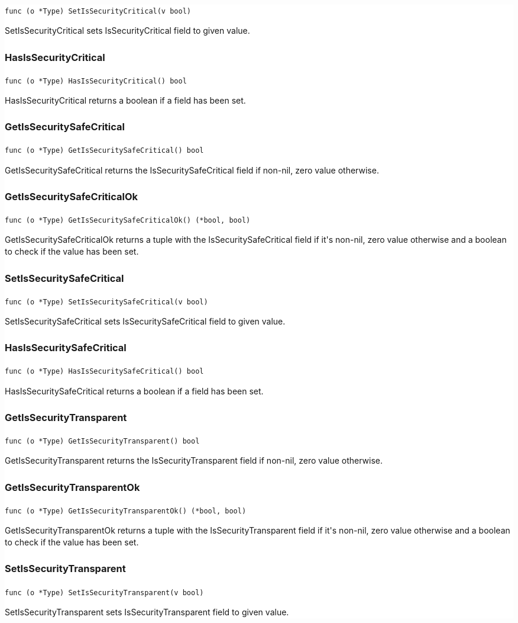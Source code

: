 `func (o *Type) SetIsSecurityCritical(v bool)`

SetIsSecurityCritical sets IsSecurityCritical field to given value.

### HasIsSecurityCritical

`func (o *Type) HasIsSecurityCritical() bool`

HasIsSecurityCritical returns a boolean if a field has been set.

### GetIsSecuritySafeCritical

`func (o *Type) GetIsSecuritySafeCritical() bool`

GetIsSecuritySafeCritical returns the IsSecuritySafeCritical field if non-nil, zero value otherwise.

### GetIsSecuritySafeCriticalOk

`func (o *Type) GetIsSecuritySafeCriticalOk() (*bool, bool)`

GetIsSecuritySafeCriticalOk returns a tuple with the IsSecuritySafeCritical field if it's non-nil, zero value otherwise
and a boolean to check if the value has been set.

### SetIsSecuritySafeCritical

`func (o *Type) SetIsSecuritySafeCritical(v bool)`

SetIsSecuritySafeCritical sets IsSecuritySafeCritical field to given value.

### HasIsSecuritySafeCritical

`func (o *Type) HasIsSecuritySafeCritical() bool`

HasIsSecuritySafeCritical returns a boolean if a field has been set.

### GetIsSecurityTransparent

`func (o *Type) GetIsSecurityTransparent() bool`

GetIsSecurityTransparent returns the IsSecurityTransparent field if non-nil, zero value otherwise.

### GetIsSecurityTransparentOk

`func (o *Type) GetIsSecurityTransparentOk() (*bool, bool)`

GetIsSecurityTransparentOk returns a tuple with the IsSecurityTransparent field if it's non-nil, zero value otherwise
and a boolean to check if the value has been set.

### SetIsSecurityTransparent

`func (o *Type) SetIsSecurityTransparent(v bool)`

SetIsSecurityTransparent sets IsSecurityTransparent field to given value.
